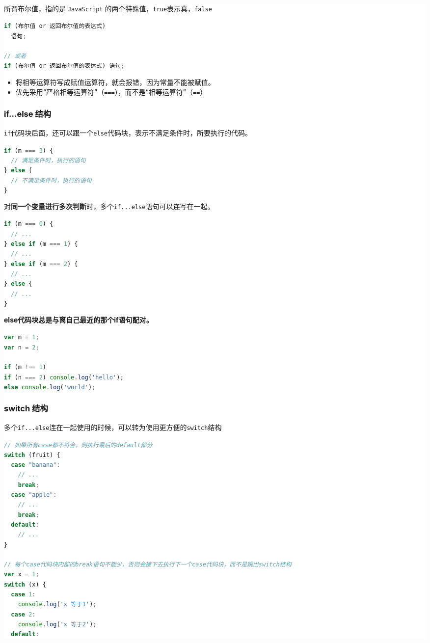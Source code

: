 所谓布尔值，指的是 `JavaScript` 的两个特殊值，`true`表示真，`false`
```js
if (布尔值 or 返回布尔值的表达式)
  语句;

// 或者
if (布尔值 or 返回布尔值的表达式) 语句;
```
- 将相等运算符写成赋值运算符，就会报错，因为常量不能被赋值。
- 优先采用“严格相等运算符”（`===`），而不是“相等运算符”（`==`）
### if...else 结构
`if`代码块后面，还可以跟一个`else`代码块，表示不满足条件时，所要执行的代码。
```js
if (m === 3) {
  // 满足条件时，执行的语句
} else {
  // 不满足条件时，执行的语句
}
```

对**同一个变量进行多次判断**时，多个`if...else`语句可以连写在一起。
```js
if (m === 0) {
  // ...
} else if (m === 1) {
  // ...
} else if (m === 2) {
  // ...
} else {
  // ...
}
```
**else代码块总是与离自己最近的那个if语句配对。**
```js
var m = 1;
var n = 2;

if (m !== 1)
if (n === 2) console.log('hello');
else console.log('world');
```
### switch 结构
多个`if...else`连在一起使用的时候，可以转为使用更方便的`switch`结构
```js
// 如果所有case都不符合，则执行最后的default部分
switch (fruit) {
  case "banana":
    // ...
    break;
  case "apple":
    // ...
    break;
  default:
    // ...
}

// 每个case代码块内部的break语句不能少，否则会接下去执行下一个case代码块，而不是跳出switch结构
var x = 1;
switch (x) {
  case 1:
    console.log('x 等于1');
  case 2:
    console.log('x 等于2');
  default:
```